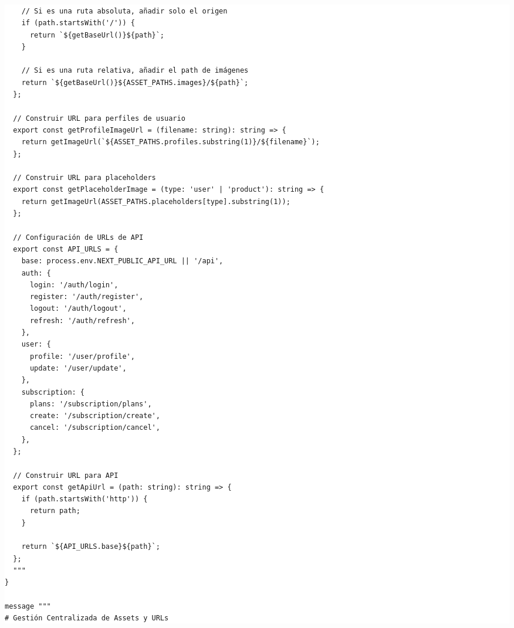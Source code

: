         // Si es una ruta absoluta, añadir solo el origen
        if (path.startsWith('/')) {
          return `${getBaseUrl()}${path}`;
        }
        
        // Si es una ruta relativa, añadir el path de imágenes
        return `${getBaseUrl()}${ASSET_PATHS.images}/${path}`;
      };
      
      // Construir URL para perfiles de usuario
      export const getProfileImageUrl = (filename: string): string => {
        return getImageUrl(`${ASSET_PATHS.profiles.substring(1)}/${filename}`);
      };
      
      // Construir URL para placeholders
      export const getPlaceholderImage = (type: 'user' | 'product'): string => {
        return getImageUrl(ASSET_PATHS.placeholders[type].substring(1));
      };
      
      // Configuración de URLs de API
      export const API_URLS = {
        base: process.env.NEXT_PUBLIC_API_URL || '/api',
        auth: {
          login: '/auth/login',
          register: '/auth/register',
          logout: '/auth/logout',
          refresh: '/auth/refresh',
        },
        user: {
          profile: '/user/profile',
          update: '/user/update',
        },
        subscription: {
          plans: '/subscription/plans',
          create: '/subscription/create',
          cancel: '/subscription/cancel',
        },
      };
      
      // Construir URL para API
      export const getApiUrl = (path: string): string => {
        if (path.startsWith('http')) {
          return path;
        }
        
        return `${API_URLS.base}${path}`;
      };
      """
    }
    
    message """
    # Gestión Centralizada de Assets y URLs
    